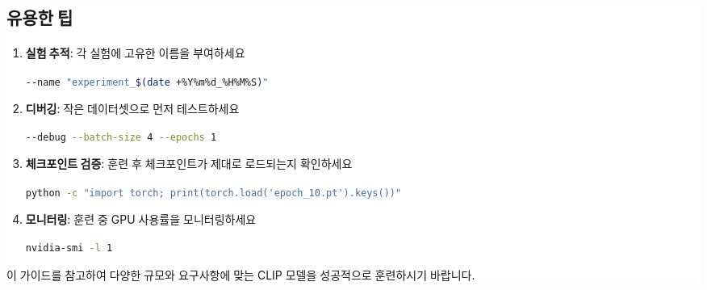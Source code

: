 ## 유용한 팁

1. **실험 추적**: 각 실험에 고유한 이름을 부여하세요
   ```bash
   --name "experiment_$(date +%Y%m%d_%H%M%S)"
   ```

2. **디버깅**: 작은 데이터셋으로 먼저 테스트하세요
   ```bash
   --debug --batch-size 4 --epochs 1
   ```

3. **체크포인트 검증**: 훈련 후 체크포인트가 제대로 로드되는지 확인하세요
   ```bash
   python -c "import torch; print(torch.load('epoch_10.pt').keys())"
   ```

4. **모니터링**: 훈련 중 GPU 사용률을 모니터링하세요
   ```bash
   nvidia-smi -l 1
   ```

이 가이드를 참고하여 다양한 규모와 요구사항에 맞는 CLIP 모델을 성공적으로 훈련하시기 바랍니다. 